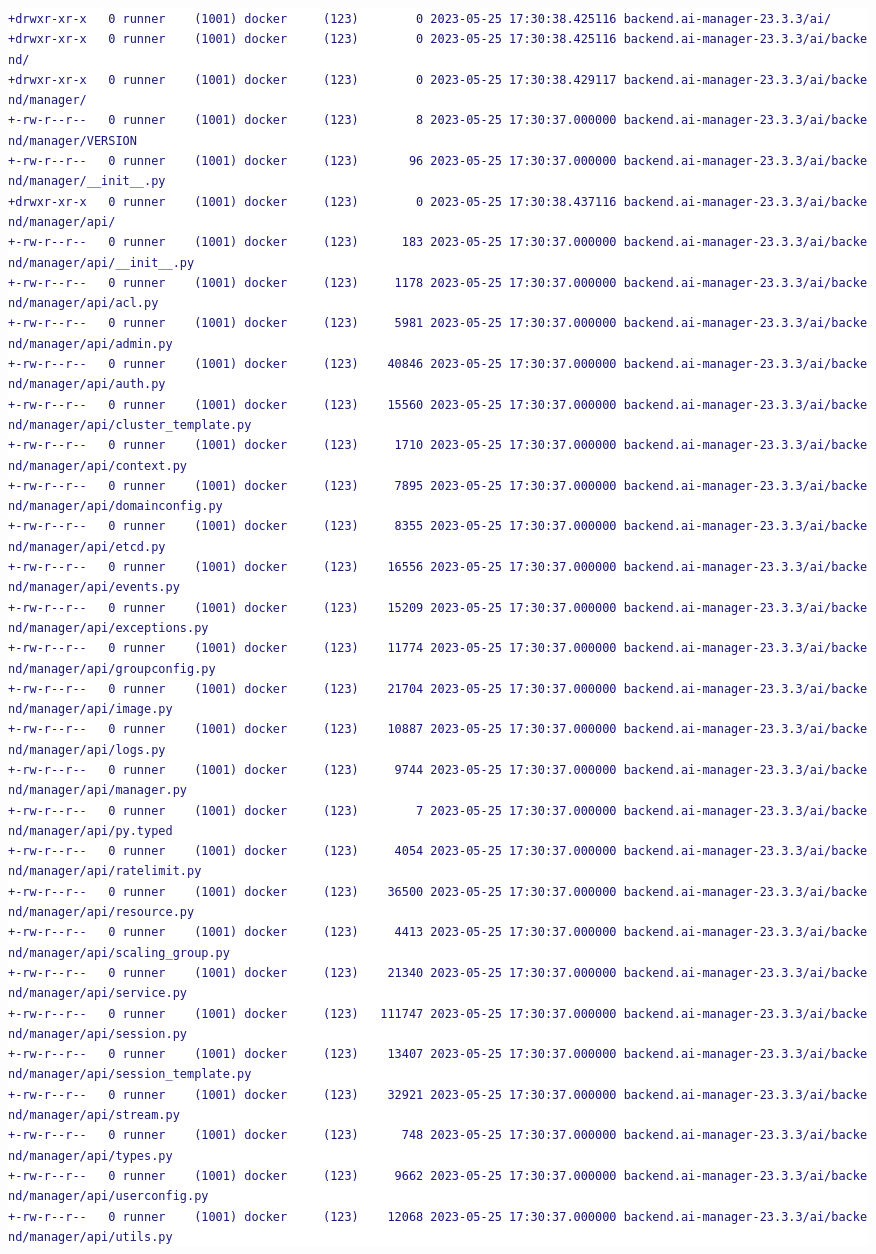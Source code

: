 ```diff
+drwxr-xr-x   0 runner    (1001) docker     (123)        0 2023-05-25 17:30:38.425116 backend.ai-manager-23.3.3/ai/
+drwxr-xr-x   0 runner    (1001) docker     (123)        0 2023-05-25 17:30:38.425116 backend.ai-manager-23.3.3/ai/backend/
+drwxr-xr-x   0 runner    (1001) docker     (123)        0 2023-05-25 17:30:38.429117 backend.ai-manager-23.3.3/ai/backend/manager/
+-rw-r--r--   0 runner    (1001) docker     (123)        8 2023-05-25 17:30:37.000000 backend.ai-manager-23.3.3/ai/backend/manager/VERSION
+-rw-r--r--   0 runner    (1001) docker     (123)       96 2023-05-25 17:30:37.000000 backend.ai-manager-23.3.3/ai/backend/manager/__init__.py
+drwxr-xr-x   0 runner    (1001) docker     (123)        0 2023-05-25 17:30:38.437116 backend.ai-manager-23.3.3/ai/backend/manager/api/
+-rw-r--r--   0 runner    (1001) docker     (123)      183 2023-05-25 17:30:37.000000 backend.ai-manager-23.3.3/ai/backend/manager/api/__init__.py
+-rw-r--r--   0 runner    (1001) docker     (123)     1178 2023-05-25 17:30:37.000000 backend.ai-manager-23.3.3/ai/backend/manager/api/acl.py
+-rw-r--r--   0 runner    (1001) docker     (123)     5981 2023-05-25 17:30:37.000000 backend.ai-manager-23.3.3/ai/backend/manager/api/admin.py
+-rw-r--r--   0 runner    (1001) docker     (123)    40846 2023-05-25 17:30:37.000000 backend.ai-manager-23.3.3/ai/backend/manager/api/auth.py
+-rw-r--r--   0 runner    (1001) docker     (123)    15560 2023-05-25 17:30:37.000000 backend.ai-manager-23.3.3/ai/backend/manager/api/cluster_template.py
+-rw-r--r--   0 runner    (1001) docker     (123)     1710 2023-05-25 17:30:37.000000 backend.ai-manager-23.3.3/ai/backend/manager/api/context.py
+-rw-r--r--   0 runner    (1001) docker     (123)     7895 2023-05-25 17:30:37.000000 backend.ai-manager-23.3.3/ai/backend/manager/api/domainconfig.py
+-rw-r--r--   0 runner    (1001) docker     (123)     8355 2023-05-25 17:30:37.000000 backend.ai-manager-23.3.3/ai/backend/manager/api/etcd.py
+-rw-r--r--   0 runner    (1001) docker     (123)    16556 2023-05-25 17:30:37.000000 backend.ai-manager-23.3.3/ai/backend/manager/api/events.py
+-rw-r--r--   0 runner    (1001) docker     (123)    15209 2023-05-25 17:30:37.000000 backend.ai-manager-23.3.3/ai/backend/manager/api/exceptions.py
+-rw-r--r--   0 runner    (1001) docker     (123)    11774 2023-05-25 17:30:37.000000 backend.ai-manager-23.3.3/ai/backend/manager/api/groupconfig.py
+-rw-r--r--   0 runner    (1001) docker     (123)    21704 2023-05-25 17:30:37.000000 backend.ai-manager-23.3.3/ai/backend/manager/api/image.py
+-rw-r--r--   0 runner    (1001) docker     (123)    10887 2023-05-25 17:30:37.000000 backend.ai-manager-23.3.3/ai/backend/manager/api/logs.py
+-rw-r--r--   0 runner    (1001) docker     (123)     9744 2023-05-25 17:30:37.000000 backend.ai-manager-23.3.3/ai/backend/manager/api/manager.py
+-rw-r--r--   0 runner    (1001) docker     (123)        7 2023-05-25 17:30:37.000000 backend.ai-manager-23.3.3/ai/backend/manager/api/py.typed
+-rw-r--r--   0 runner    (1001) docker     (123)     4054 2023-05-25 17:30:37.000000 backend.ai-manager-23.3.3/ai/backend/manager/api/ratelimit.py
+-rw-r--r--   0 runner    (1001) docker     (123)    36500 2023-05-25 17:30:37.000000 backend.ai-manager-23.3.3/ai/backend/manager/api/resource.py
+-rw-r--r--   0 runner    (1001) docker     (123)     4413 2023-05-25 17:30:37.000000 backend.ai-manager-23.3.3/ai/backend/manager/api/scaling_group.py
+-rw-r--r--   0 runner    (1001) docker     (123)    21340 2023-05-25 17:30:37.000000 backend.ai-manager-23.3.3/ai/backend/manager/api/service.py
+-rw-r--r--   0 runner    (1001) docker     (123)   111747 2023-05-25 17:30:37.000000 backend.ai-manager-23.3.3/ai/backend/manager/api/session.py
+-rw-r--r--   0 runner    (1001) docker     (123)    13407 2023-05-25 17:30:37.000000 backend.ai-manager-23.3.3/ai/backend/manager/api/session_template.py
+-rw-r--r--   0 runner    (1001) docker     (123)    32921 2023-05-25 17:30:37.000000 backend.ai-manager-23.3.3/ai/backend/manager/api/stream.py
+-rw-r--r--   0 runner    (1001) docker     (123)      748 2023-05-25 17:30:37.000000 backend.ai-manager-23.3.3/ai/backend/manager/api/types.py
+-rw-r--r--   0 runner    (1001) docker     (123)     9662 2023-05-25 17:30:37.000000 backend.ai-manager-23.3.3/ai/backend/manager/api/userconfig.py
+-rw-r--r--   0 runner    (1001) docker     (123)    12068 2023-05-25 17:30:37.000000 backend.ai-manager-23.3.3/ai/backend/manager/api/utils.py
```